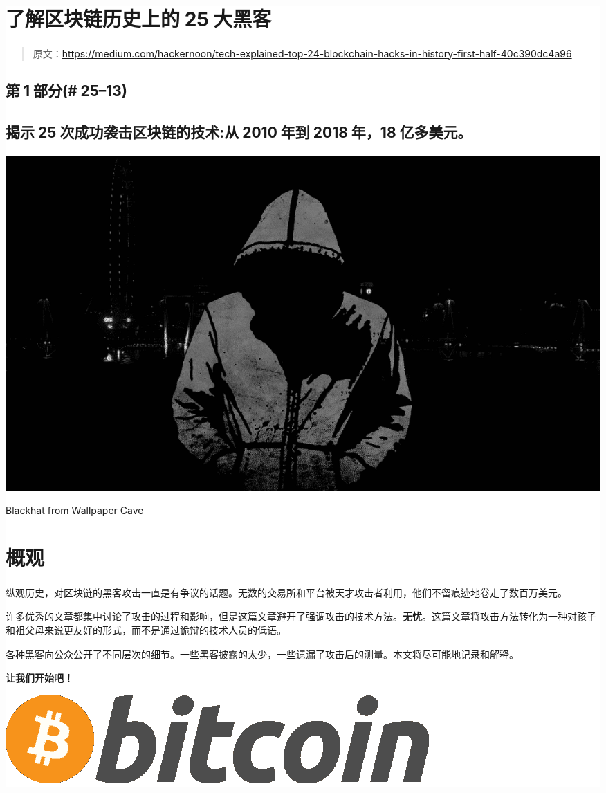 # 了解区块链历史上的 25 大黑客

> 原文：<https://medium.com/hackernoon/tech-explained-top-24-blockchain-hacks-in-history-first-half-40c390dc4a96>

## 第 1 部分(# 25–13)

## 揭示 25 次成功袭击区块链的技术:从 2010 年到 2018 年，18 亿多美元。

![](img/64c04770b69dd4092b8f7b9d5d626b0e.png)

Blackhat from Wallpaper Cave

# 概观

纵观历史，对区块链的黑客攻击一直是有争议的话题。无数的交易所和平台被天才攻击者利用，他们不留痕迹地卷走了数百万美元。

许多优秀的文章都集中讨论了攻击的过程和影响，但是这篇文章避开了强调攻击的[技术](https://hackernoon.com/tagged/technical)方法。**无忧**。这篇文章将攻击方法转化为一种对孩子和祖父母来说更友好的形式，而不是通过诡辩的技术人员的低语。

各种黑客向公众公开了不同层次的细节。一些黑客披露的太少，一些遗漏了攻击后的测量。本文将尽可能地记录和解释。

**让我们开始吧！**

![](img/73520e929f9019ed33fa3839f6cde062.png)
